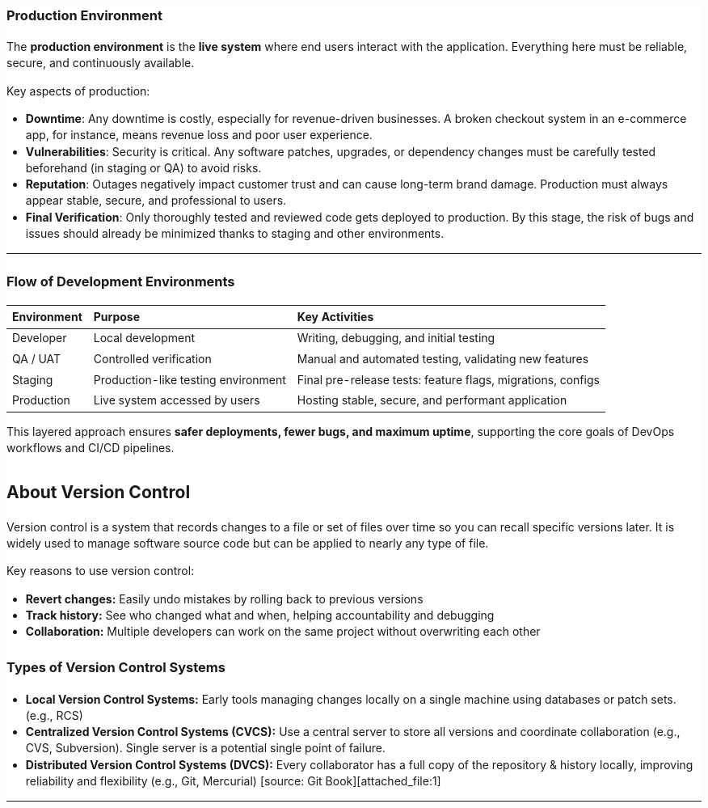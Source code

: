 ### Production Environment  

The **production environment** is the **live system** where end users interact with the application. Everything here must be reliable, secure, and continuously available.  

Key aspects of production:  
- **Downtime**: Any downtime is costly, especially for revenue-driven businesses. A broken checkout system in an e-commerce app, for instance, means revenue loss and poor user experience.  
- **Vulnerabilities**: Security is critical. Any software patches, upgrades, or dependency changes must be carefully tested beforehand (in staging or QA) to avoid risks.  
- **Reputation**: Outages negatively impact customer trust and can cause long-term brand damage. Production must always appear stable, secure, and professional to users.  
- **Final Verification**: Only thoroughly tested and reviewed code gets deployed to production. By this stage, the risk of bugs and issues should already be minimized thanks to staging and other environments.  

---

### Flow of Development Environments  

| Environment       | Purpose                                          | Key Activities                                             |
|:------------------|:------------------------------------------------|:------------------------------------------------------------|
| Developer         | Local development                               | Writing, debugging, and initial testing                     |
| QA / UAT          | Controlled verification                         | Manual and automated testing, validating new features       |
| Staging           | Production-like testing environment             | Final pre-release tests: feature flags, migrations, configs |
| Production        | Live system accessed by users                   | Hosting stable, secure, and performant application          |

This layered approach ensures **safer deployments, fewer bugs, and maximum uptime**, supporting the core goals of DevOps workflows and CI/CD pipelines.

## About Version Control

Version control is a system that records changes to a file or set of files over time so you can recall specific versions later. It is widely used to manage software source code but can be applied to nearly any type of file.

Key reasons to use version control:  
- **Revert changes:** Easily undo mistakes by rolling back to previous versions  
- **Track history:** See who changed what and when, helping accountability and debugging  
- **Collaboration:** Multiple developers can work on the same project without overwriting each other

### Types of Version Control Systems

- **Local Version Control Systems:** Early tools managing changes locally on a single machine using databases or patch sets. (e.g., RCS)  
- **Centralized Version Control Systems (CVCS):** Use a central server to store all versions and coordinate collaboration (e.g., CVS, Subversion). Single server is a potential single point of failure.  
- **Distributed Version Control Systems (DVCS):** Every collaborator has a full copy of the repository & history locally, improving reliability and flexibility (e.g., Git, Mercurial) [source: Git Book][attached_file:1]  

---